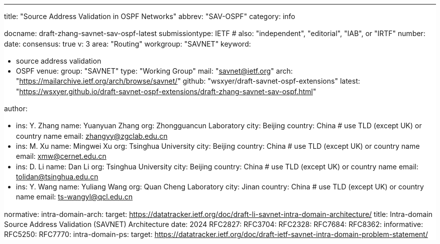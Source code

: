 ---
title: "Source Address Validation in OSPF Networks"
abbrev: "SAV-OSPF"
category: info

docname: draft-zhang-savnet-sav-ospf-latest
submissiontype: IETF  # also: "independent", "editorial", "IAB", or "IRTF"
number:
date:
consensus: true
v: 3
area: "Routing"
workgroup: "SAVNET"
keyword:
 - source address validation
 - OSPF
venue:
  group: "SAVNET"
  type: "Working Group"
  mail: "savnet@ietf.org"
  arch: "https://mailarchive.ietf.org/arch/browse/savnet/"
  github: "wsxyer/draft-savnet-ospf-extensions"
  latest: "https://wsxyer.github.io/draft-savnet-ospf-extensions/draft-zhang-savnet-sav-ospf.html"

author:
- ins: Y. Zhang
  name: Yuanyuan Zhang
  org: Zhongguancun Laboratory
  city: Beijing
  country: China # use TLD (except UK) or country name
  email: zhangyy@zgclab.edu.cn
- ins: M. Xu
  name: Mingwei Xu
  org: Tsinghua University
  city: Beijing
  country: China # use TLD (except UK) or country name
  email: xmw@cernet.edu.cn
- ins: D. Li
  name: Dan Li
  org: Tsinghua University
  city: Beijing
  country: China # use TLD (except UK) or country name
  email: tolidan@tsinghua.edu.cn
- ins: Y. Wang
  name: Yuliang Wang
  org: Quan Cheng Laboratory
  city: Jinan
  country: China # use TLD (except UK) or country name
  email: ts-wangyl@qcl.edu.cn

normative:
  intra-domain-arch:
    target: https://datatracker.ietf.org/doc/draft-li-savnet-intra-domain-architecture/
    title: Intra-domain Source Address Validation (SAVNET) Architecture
    date: 2024
  RFC2827:
  RFC3704:
  RFC2328:
  RFC7684:
  RFC8362:
informative:
  RFC5250:
  RFC7770:
  intra-domain-ps:
    target: https://datatracker.ietf.org/doc/draft-ietf-savnet-intra-domain-problem-statement/